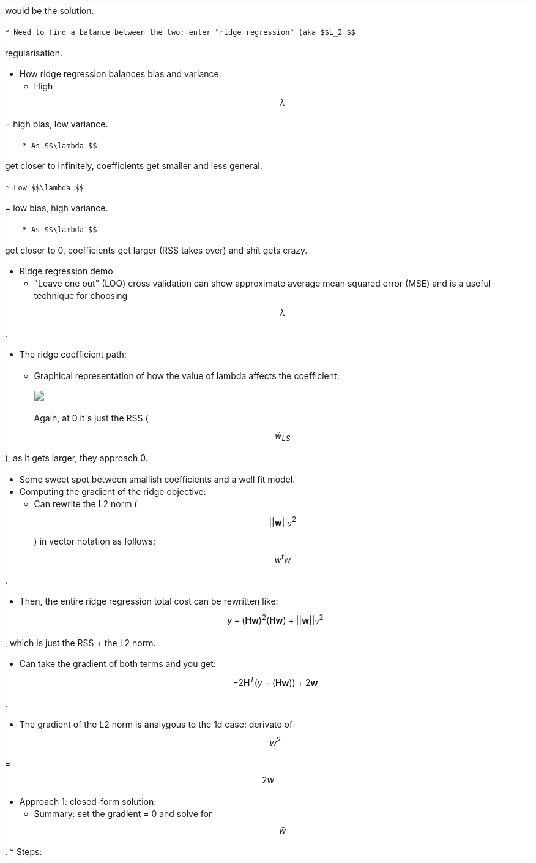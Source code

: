 would be the solution.

	* Need to find a balance between the two: enter "ridge regression" (aka $$L_2 $$

regularisation.

* How ridge regression balances bias and variance.
	* High $$\lambda $$

= high bias, low variance.

		* As $$\lambda $$

get closer to infinitely, coefficients get smaller and less general.

	* Low $$\lambda $$

= low bias, high variance.

		* As $$\lambda $$

get closer to 0, coefficients get larger (RSS takes over) and shit gets crazy.

* Ridge regression demo
	* "Leave one out" (LOO) cross validation can show approximate average mean squared error (MSE) and is a useful technique for choosing $$\lambda $$

.

* The ridge coefficient path:
  * Graphical representation of how the value of lambda affects the coefficient:

    <img src="./images/coefficient-path.png"></png>

    Again, at 0 it's just the RSS ($$\hat{w}_{LS} $$

), as it gets larger, they approach 0.

  * Some sweet spot between smallish coefficients and a well fit model.
* Computing the gradient of the ridge objective:
  * Can rewrite the L2 norm ($$|| \mathbf{w} ||_2^2 $$) in vector notation as follows: $$w^tw $$

.

  * Then, the entire ridge regression total cost can be rewritten like: $$y - (\mathbf{H}\mathbf{w})^2(\mathbf{H}\mathbf{w}) + || \mathbf{w} ||_2^2 $$

, which is just the RSS + the L2 norm.

  * Can take the gradient of both terms and you get: $$-2\mathbf{H}^T( y - (\mathbf{H}\mathbf{w})) + 2\mathbf{w} $$

.

  * The gradient of the L2 norm is analygous to the 1d case: derivate of $$w^2 $$

= $$2w $$

* Approach 1: closed-form solution:
	* Summary: set the gradient = 0 and solve for $$\hat{w} $$

.
	* Steps:
